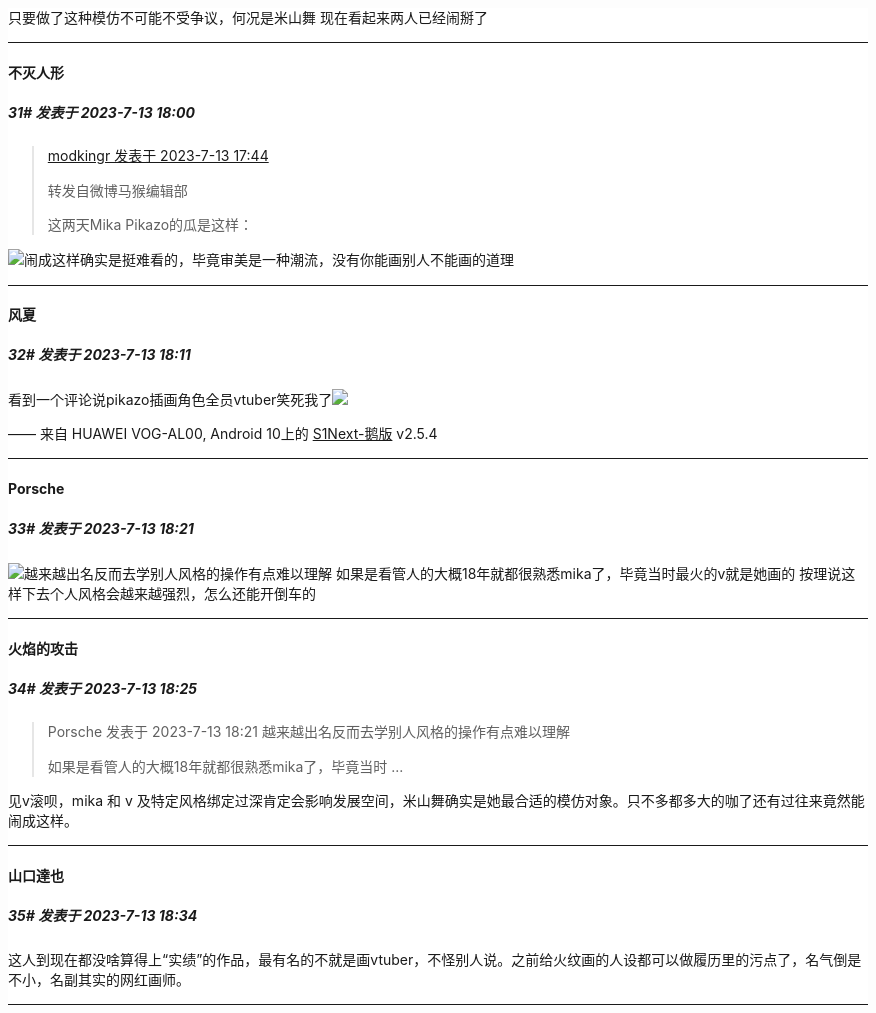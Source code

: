 只要做了这种模仿不可能不受争议，何况是米山舞 现在看起来两人已经闹掰了


*****

####  不灭人形  
##### 31#       发表于 2023-7-13 18:00

<blockquote><a href="httphttps://bbs.saraba1st.com/2b/forum.php?mod=redirect&amp;goto=findpost&amp;pid=61650987&amp;ptid=2144230" target="_blank">modkingr 发表于 2023-7-13 17:44</a>

转发自微博马猴编辑部

这两天Mika Pikazo的瓜是这样：</blockquote>
<img src="https://static.saraba1st.com/image/smiley/face2017/076.png" referrerpolicy="no-referrer">闹成这样确实是挺难看的，毕竟审美是一种潮流，没有你能画别人不能画的道理

*****

####  风夏  
##### 32#       发表于 2023-7-13 18:11

看到一个评论说pikazo插画角色全员vtuber笑死我了<img src="https://static.saraba1st.com/image/smiley/face2017/067.png" referrerpolicy="no-referrer">

—— 来自 HUAWEI VOG-AL00, Android 10上的 [S1Next-鹅版](https://github.com/ykrank/S1-Next/releases) v2.5.4

*****

####  Porsche  
##### 33#       发表于 2023-7-13 18:21

<img src="https://static.saraba1st.com/image/smiley/face2017/091.png" referrerpolicy="no-referrer">越来越出名反而去学别人风格的操作有点难以理解
如果是看管人的大概18年就都很熟悉mika了，毕竟当时最火的v就是她画的
按理说这样下去个人风格会越来越强烈，怎么还能开倒车的

*****

####  火焰的攻击  
##### 34#       发表于 2023-7-13 18:25

<blockquote>Porsche 发表于 2023-7-13 18:21
越来越出名反而去学别人风格的操作有点难以理解

如果是看管人的大概18年就都很熟悉mika了，毕竟当时 ...</blockquote>
见v滚呗，mika 和 v 及特定风格绑定过深肯定会影响发展空间，米山舞确实是她最合适的模仿对象。只不多都多大的咖了还有过往来竟然能闹成这样。

*****

####  山口達也  
##### 35#       发表于 2023-7-13 18:34

这人到现在都没啥算得上“实绩”的作品，最有名的不就是画vtuber，不怪别人说。之前给火纹画的人设都可以做履历里的污点了，名气倒是不小，名副其实的网红画师。

*****
